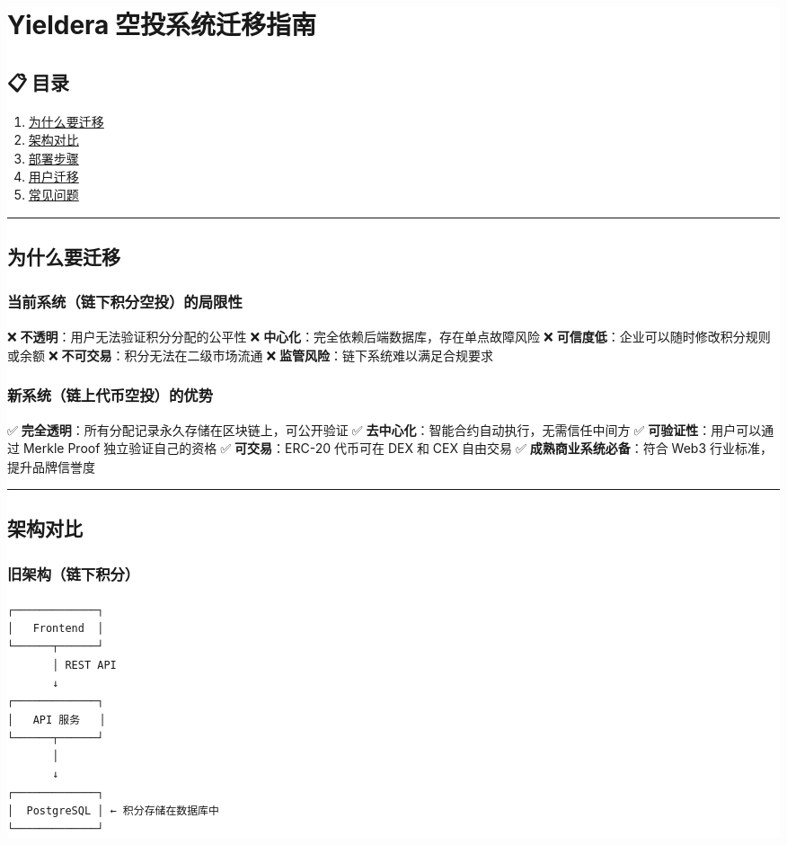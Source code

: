 # Yieldera 空投系统迁移指南

## 📋 目录

1. [为什么要迁移](#为什么要迁移)
2. [架构对比](#架构对比)
3. [部署步骤](#部署步骤)
4. [用户迁移](#用户迁移)
5. [常见问题](#常见问题)

---

## 为什么要迁移

### 当前系统（链下积分空投）的局限性

❌ **不透明**：用户无法验证积分分配的公平性
❌ **中心化**：完全依赖后端数据库，存在单点故障风险
❌ **可信度低**：企业可以随时修改积分规则或余额
❌ **不可交易**：积分无法在二级市场流通
❌ **监管风险**：链下系统难以满足合规要求

### 新系统（链上代币空投）的优势

✅ **完全透明**：所有分配记录永久存储在区块链上，可公开验证
✅ **去中心化**：智能合约自动执行，无需信任中间方
✅ **可验证性**：用户可以通过 Merkle Proof 独立验证自己的资格
✅ **可交易**：ERC-20 代币可在 DEX 和 CEX 自由交易
✅ **成熟商业系统必备**：符合 Web3 行业标准，提升品牌信誉度

---

## 架构对比

### 旧架构（链下积分）

```
┌─────────────┐
│   Frontend  │
└──────┬──────┘
       │ REST API
       ↓
┌─────────────┐
│   API 服务   │
└──────┬──────┘
       │
       ↓
┌─────────────┐
│  PostgreSQL │ ← 积分存储在数据库中
└─────────────┘
```

